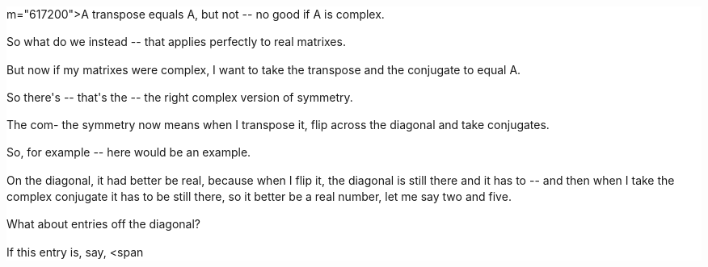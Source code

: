   m="617200">A</span> <span m="617440">transpose</span> <span
  m="618150">equals</span> <span m="618400">A,</span> <span
  m="619470">but</span> <span m="620510">not</span> <span m="621160">--</span>
  <span m="621610">no</span> <span m="621870">good</span> <span
  m="625190">if</span> <span m="626220">A</span> <span m="627280">is</span>
  <span m="627560">complex.</span></p><p><span m="630430">So</span> <span
  m="631240">what</span> <span m="632050">do</span> <span m="632150">we</span>
  <span m="632470">instead</span> <span m="633440">--</span> <span
  m="637490">that</span> <span m="637750">applies</span> <span
  m="638340">perfectly</span> <span m="638900">to</span> <span
  m="639040">real</span> <span m="639330">matrixes.</span></p><p><span
  m="640360">But</span> <span m="640540">now</span> <span m="640760">if</span>
  <span m="640820">my</span> <span m="640980">matrixes</span> <span
  m="641590">were</span> <span m="641740">complex,</span> <span
  m="642760">I</span> <span m="643110">want</span> <span m="643420">to</span>
  <span m="643540">take</span> <span m="644890">the</span> <span
  m="645700">transpose</span> <span m="646850">and</span> <span
  m="647260">the</span> <span m="647370">conjugate</span> <span
  m="648310">to</span> <span m="648710">equal</span> <span
  m="649110">A.</span></p><p><span m="651910">So</span> <span
  m="652030">there's</span> <span m="652600">--</span> <span
  m="652630">that's</span> <span m="653080">the</span> <span
  m="653240">--</span> <span m="653400">the</span> <span m="653570">right</span>
  <span m="654150">complex</span> <span m="654970">version</span> <span
  m="655430">of</span> <span m="655550">symmetry.</span></p><p><span
  m="656780">The</span> <span m="656960">com-</span> <span m="657120">the</span>
  <span m="657360">symmetry</span> <span m="658040">now</span> <span
  m="658420">means</span> <span m="659150">when</span> <span m="659470">I</span>
  <span m="659570">transpose</span> <span m="660330">it,</span> <span
  m="660560">flip</span> <span m="660780">across</span> <span
  m="661190">the</span> <span m="661280">diagonal</span> <span
  m="661950">and</span> <span m="662390">take</span> <span
  m="662650">conjugates.</span></p><p><span m="663180">So,</span> <span
  m="663420">for</span> <span m="663610">example</span> <span
  m="664500">--</span> <span m="664750">here</span> <span
  m="664910">would</span> <span m="665080">be</span> <span m="665240">an</span>
  <span m="665330">example.</span></p><p><span m="667250">On</span> <span
  m="667440">the</span> <span m="667550">diagonal,</span> <span
  m="668260">it</span> <span m="668330">had</span> <span
  m="668410">better</span> <span m="668640">be</span> <span
  m="668810">real,</span> <span m="669480">because</span> <span
  m="670540">when</span> <span m="670710">I</span> <span m="670810">flip</span>
  <span m="671150">it,</span> <span m="671790">the</span> <span
  m="672420">diagonal</span> <span m="672860">is</span> <span
  m="672930">still</span> <span m="673210">there</span> <span
  m="674250">and</span> <span m="675430">it</span> <span m="675760">has</span>
  <span m="676090">to</span> <span m="676270">--</span> <span
  m="676310">and</span> <span m="676370">then</span> <span
  m="676500">when</span> <span m="676640">I</span> <span m="676710">take</span>
  <span m="676920">the</span> <span m="677040">complex</span> <span
  m="677540">conjugate</span> <span m="678030">it</span> <span
  m="678180">has</span> <span m="678410">to</span> <span m="678500">be</span>
  <span m="678730">still</span> <span m="679170">there,</span> <span
  m="679850">so</span> <span m="680080">it</span> <span m="680160">better</span>
  <span m="680360">be</span> <span m="680530">a</span> <span
  m="680590">real</span> <span m="680880">number,</span> <span
  m="681240">let</span> <span m="681410">me</span> <span m="681540">say</span>
  <span m="681970">two</span> <span m="682220">and</span> <span
  m="682350">five.</span></p><p><span m="684580">What</span> <span
  m="684750">about</span> <span m="685300">entries</span> <span
  m="685800">off</span> <span m="686100">the</span> <span
  m="686230">diagonal?</span></p><p><span m="687790">If</span> <span
  m="688110">this</span> <span m="688400">entry</span> <span
  m="688870">is,</span> <span m="689260">say,</span> <span